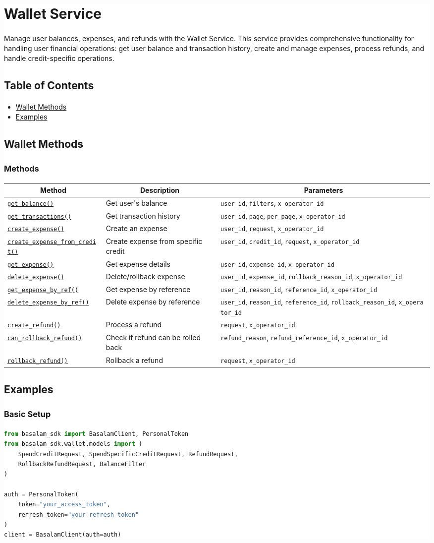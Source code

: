 # Wallet Service

Manage user balances, expenses, and refunds with the Wallet Service. This service provides comprehensive functionality
for handling user financial operations: get user balance and transaction history, create and manage expenses, process
refunds, and handle credit-specific operations.

## Table of Contents

- [Wallet Methods](#wallet-methods)
- [Examples](#examples)

## Wallet Methods

### Methods

| Method                                                                | Description                         | Parameters                                                                    |
|-----------------------------------------------------------------------|-------------------------------------|-------------------------------------------------------------------------------|
| [`get_balance()`](#get-balance-example)                               | Get user's balance                  | `user_id`, `filters`, `x_operator_id`                                         |
| [`get_transactions()`](#get-transactions-example)                     | Get transaction history             | `user_id`, `page`, `per_page`, `x_operator_id`                                |
| [`create_expense()`](#create-expense-example)                         | Create an expense                   | `user_id`, `request`, `x_operator_id`                                         |
| [`create_expense_from_credit()`](#create-expense-from-credit-example) | Create expense from specific credit | `user_id`, `credit_id`, `request`, `x_operator_id`                            |
| [`get_expense()`](#get-expense-example)                               | Get expense details                 | `user_id`, `expense_id`, `x_operator_id`                                      |
| [`delete_expense()`](#delete-expense-example)                         | Delete/rollback expense             | `user_id`, `expense_id`, `rollback_reason_id`, `x_operator_id`                |
| [`get_expense_by_ref()`](#get-expense-by-ref-example)                 | Get expense by reference            | `user_id`, `reason_id`, `reference_id`, `x_operator_id`                       |
| [`delete_expense_by_ref()`](#delete-expense-by-ref-example)           | Delete expense by reference         | `user_id`, `reason_id`, `reference_id`, `rollback_reason_id`, `x_operator_id` |
| [`create_refund()`](#create-refund-example)                           | Process a refund                    | `request`, `x_operator_id`                                                    |
| [`can_rollback_refund()`](#can-rollback-refund-example)               | Check if refund can be rolled back  | `refund_reason`, `refund_reference_id`, `x_operator_id`                       |
| [`rollback_refund()`](#rollback-refund-example)                       | Rollback a refund                   | `request`, `x_operator_id`                                                    |

## Examples

### Basic Setup

```python
from basalam_sdk import BasalamClient, PersonalToken
from basalam_sdk.wallet.models import (
    SpendCreditRequest, SpendSpecificCreditRequest, RefundRequest,
    RollbackRefundRequest, BalanceFilter
)

auth = PersonalToken(
    token="your_access_token",
    refresh_token="your_refresh_token"
)
client = BasalamClient(auth=auth)
```
